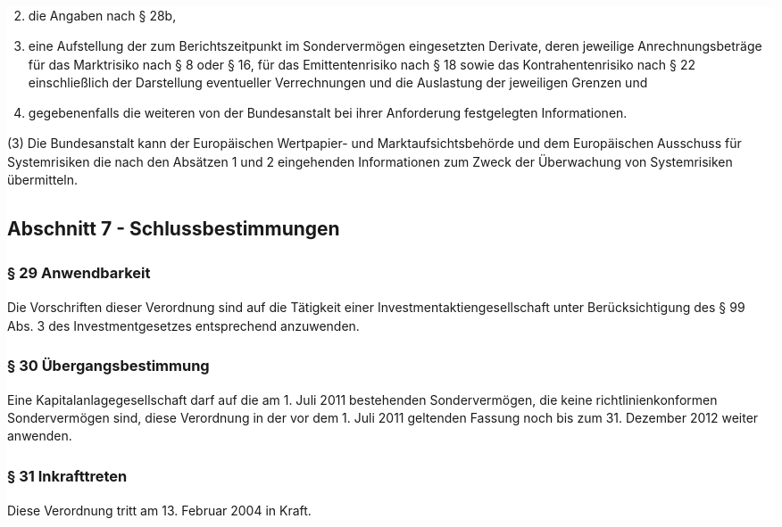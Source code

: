
2.  die Angaben nach § 28b,


3.  eine Aufstellung der zum Berichtszeitpunkt im Sondervermögen
    eingesetzten Derivate, deren jeweilige Anrechnungsbeträge für das
    Marktrisiko nach § 8 oder § 16, für das Emittentenrisiko nach § 18
    sowie das Kontrahentenrisiko nach § 22 einschließlich der Darstellung
    eventueller Verrechnungen und die Auslastung der jeweiligen Grenzen
    und


4.  gegebenenfalls die weiteren von der Bundesanstalt bei ihrer
    Anforderung festgelegten Informationen.




(3) Die Bundesanstalt kann der Europäischen Wertpapier- und
Marktaufsichtsbehörde und dem Europäischen Ausschuss für Systemrisiken
die nach den Absätzen 1 und 2 eingehenden Informationen zum Zweck der
Überwachung von Systemrisiken übermitteln.


## Abschnitt 7 - Schlussbestimmungen



### § 29 Anwendbarkeit

Die Vorschriften dieser Verordnung sind auf die Tätigkeit einer
Investmentaktiengesellschaft unter Berücksichtigung des § 99 Abs. 3
des Investmentgesetzes entsprechend anzuwenden.


### § 30 Übergangsbestimmung

Eine Kapitalanlagegesellschaft darf auf die am 1. Juli 2011
bestehenden Sondervermögen, die keine richtlinienkonformen
Sondervermögen sind, diese Verordnung in der vor dem 1. Juli 2011
geltenden Fassung noch bis zum 31. Dezember 2012 weiter anwenden.


### § 31 Inkrafttreten

Diese Verordnung tritt am 13. Februar 2004 in Kraft.

